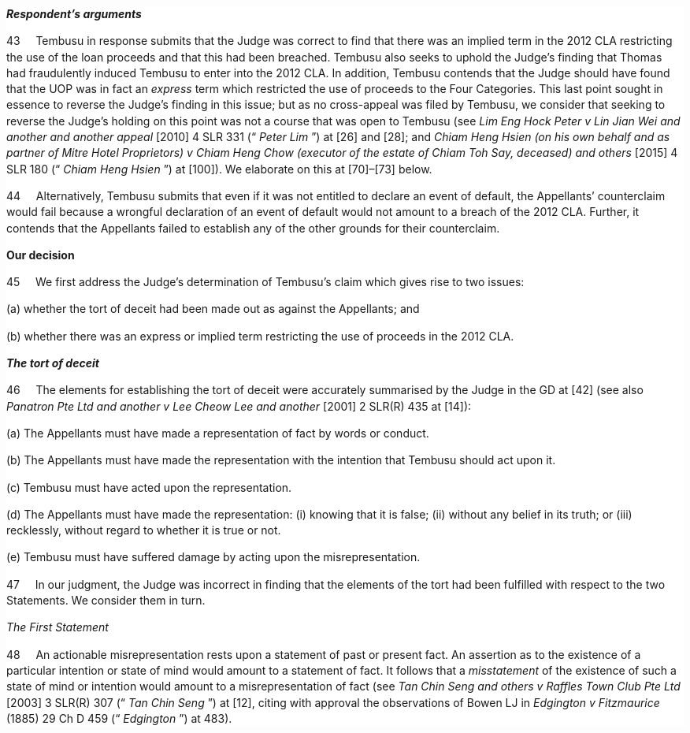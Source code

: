 **_Respondent’s arguments_** 

43     Tembusu in response submits that the Judge was correct to find that there was an implied term in the 2012 CLA restricting the use of the loan proceeds and that this had been breached. Tembusu also seeks to uphold the Judge’s finding that Thomas had fraudulently induced Tembusu to enter into the 2012 CLA. In addition, Tembusu contends that the Judge should have found that the UOP was in fact an _express_ term which restricted the use of proceeds to the Four Categories. This last point sought in essence to reverse the Judge’s finding in this issue; but as no cross-appeal was filed by Tembusu, we consider that seeking to reverse the Judge’s holding on this point was not a course that was open to Tembusu (see _Lim Eng Hock Peter v Lin Jian Wei and another and another appeal_ <span class="citation">[2010] 4 SLR 331</span> (“ _Peter Lim_ ”) at [26] and [28]; and _Chiam Heng Hsien (on his own behalf and as partner of Mitre Hotel Proprietors) v Chiam Heng Chow (executor of the estate of Chiam Toh Say, deceased) and others_ <span class="citation">[2015] 4 SLR 180</span> (“ _Chiam Heng Hsien_ ”) at [100]). We elaborate on this at [70]–[73] below. 

44     Alternatively, Tembusu submits that even if it was not entitled to declare an event of default, the Appellants’ counterclaim would fail because a wrongful declaration of an event of default would not amount to a breach of the 2012 CLA. Further, it contends that the Appellants failed to establish any of the other grounds for their counterclaim. 

**Our decision** 


45     We first address the Judge’s determination of Tembusu’s claim which gives rise to two issues: 

 (a) whether the tort of deceit had been made out as against the Appellants; and 

 (b) whether there was an express or implied term restricting the use of proceeds in the 2012 CLA. 

**_The tort of deceit_** 

46     The elements for establishing the tort of deceit were accurately summarised by the Judge in the GD at [42] (see also _Panatron Pte Ltd and another v Lee Cheow Lee and another_ <span class="citation">[2001] 2 SLR(R) 435</span> at [14]): 

 (a) The Appellants must have made a representation of fact by words or conduct. 

 (b) The Appellants must have made the representation with the intention that Tembusu should act upon it. 

 (c) Tembusu must have acted upon the representation. 

 (d) The Appellants must have made the representation: (i) knowing that it is false; (ii) without any belief in its truth; or (iii) recklessly, without regard to whether it is true or not. 

 (e) Tembusu must have suffered damage by acting upon the misrepresentation. 

47     In our judgment, the Judge was incorrect in finding that the elements of the tort had been fulfilled with respect to the two Statements. We consider them in turn. 

_The First Statement_ 

48     An actionable misrepresentation rests upon a statement of past or present fact. An assertion as to the existence of a particular intention or state of mind would amount to a statement of fact. It follows that a _misstatement_ of the existence of such a state of mind or intention would amount to a misrepresentation of fact (see _Tan Chin Seng and others v Raffles Town Club Pte Ltd_ <span class="citation">[2003] 3 SLR(R) 307</span> (“ _Tan Chin Seng_ ”) at [12], citing with approval the observations of Bowen LJ in _Edgington v Fitzmaurice_ (1885) 29 Ch D 459 (“ _Edgington_ ”) at 483). 
